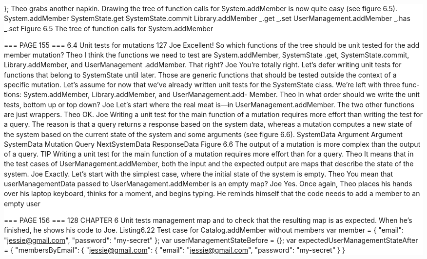 };
Theo grabs another napkin. Drawing the tree of function calls for System.addMember is
now quite easy (see figure 6.5).
System.addMember
SystemState.get SystemState.commit Library.addMember
_.get _.set UserManagement.addMember
_.has _.set
Figure 6.5 The tree of function calls for System.addMember

=== PAGE 155 ===
6.4 Unit tests for mutations 127
Joe Excellent! So which functions of the tree should be unit tested for the add
member mutation?
Theo I think the functions we need to test are System.addMember, SystemState
.get, SystemState.commit, Library.addMember, and UserManagement
.addMember. That right?
Joe You’re totally right. Let’s defer writing unit tests for functions that belong to
SystemState until later. Those are generic functions that should be tested
outside the context of a specific mutation. Let’s assume for now that we’ve
already written unit tests for the SystemState class. We’re left with three func-
tions: System.addMember, Library.addMember, and UserManagement.add-
Member.
Theo In what order should we write the unit tests, bottom up or top down?
Joe Let’s start where the real meat is—in UserManagement.addMember. The two
other functions are just wrappers.
Theo OK.
Joe Writing a unit test for the main function of a mutation requires more effort
than writing the test for a query. The reason is that a query returns a response
based on the system data, whereas a mutation computes a new state of the system
based on the current state of the system and some arguments (see figure 6.6).
SystemData Argument Argument SystemData
Mutation Query
NextSystemData ResponseData
Figure 6.6 The output of a mutation is more complex than
the output of a query.
TIP Writing a unit test for the main function of a mutation requires more effort than
for a query.
Theo It means that in the test cases of UserManagement.addMember, both the input
and the expected output are maps that describe the state of the system.
Joe Exactly. Let’s start with the simplest case, where the initial state of the system
is empty.
Theo You mean that userManagementData passed to UserManagement.addMember
is an empty map?
Joe Yes.
Once again, Theo places his hands over his laptop keyboard, thinks for a moment, and
begins typing. He reminds himself that the code needs to add a member to an empty user

=== PAGE 156 ===
128 CHAPTER 6 Unit tests
management map and to check that the resulting map is as expected. When he’s finished,
he shows his code to Joe.
Listing6.22 Test case for Catalog.addMember without members
var member = {
"email": "jessie@gmail.com",
"password": "my-secret"
};
var userManagementStateBefore = {};
var expectedUserManagementStateAfter = {
"membersByEmail": {
"jessie@gmail.com": {
"email": "jessie@gmail.com",
"password": "my-secret"
}
}